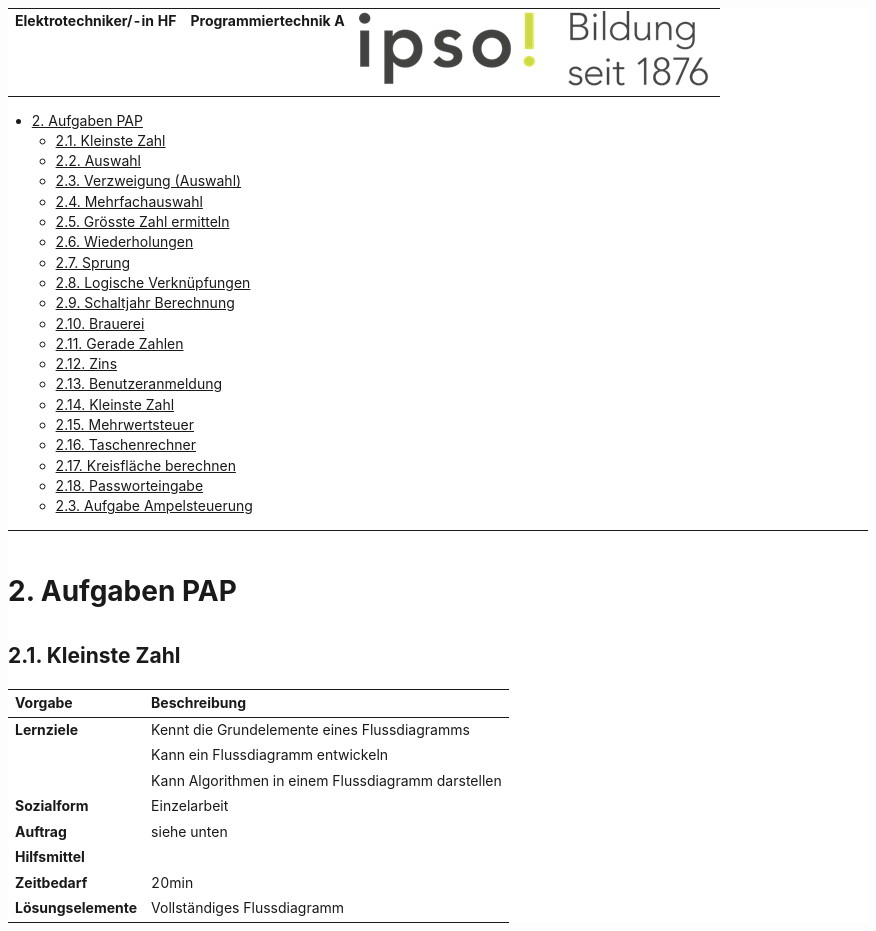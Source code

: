|                             |                          |                                        |
| --------------------------- | ------------------------ | -------------------------------------- |
| **Elektrotechniker/-in HF** | **Programmiertechnik A** | ![IPSO Logo](./x_gitres/ipso_logo.png) |

- [2. Aufgaben PAP](#2-aufgaben-pap)
  - [2.1. Kleinste Zahl](#21-kleinste-zahl)
  - [2.2. Auswahl](#22-auswahl)
  - [2.3. Verzweigung (Auswahl)](#23-verzweigung-auswahl)
  - [2.4. Mehrfachauswahl](#24-mehrfachauswahl)
  - [2.5. Grösste Zahl ermitteln](#25-grösste-zahl-ermitteln)
  - [2.6. Wiederholungen](#26-wiederholungen)
  - [2.7. Sprung](#27-sprung)
  - [2.8. Logische Verknüpfungen](#28-logische-verknüpfungen)
  - [2.9. Schaltjahr Berechnung](#29-schaltjahr-berechnung)
  - [2.10. Brauerei](#210-brauerei)
  - [2.11. Gerade Zahlen](#211-gerade-zahlen)
  - [2.12. Zins](#212-zins)
  - [2.13. Benutzeranmeldung](#213-benutzeranmeldung)
  - [2.14. Kleinste Zahl](#214-kleinste-zahl)
  - [2.15. Mehrwertsteuer](#215-mehrwertsteuer)
  - [2.16. Taschenrechner](#216-taschenrechner)
  - [2.17. Kreisfläche berechnen](#217-kreisfläche-berechnen)
  - [2.18. Passworteingabe](#218-passworteingabe)
  - [2.3. Aufgabe Ampelsteuerung](#23-aufgabe-ampelsteuerung)

---

# 2. Aufgaben PAP

## 2.1. Kleinste Zahl

| **Vorgabe**         | **Beschreibung**                                   |
| :------------------ | :------------------------------------------------- |
| **Lernziele**       | Kennt die Grundelemente eines Flussdiagramms       |
|                     | Kann ein Flussdiagramm entwickeln                  |
|                     | Kann Algorithmen in einem Flussdiagramm darstellen |
| **Sozialform**      | Einzelarbeit                                       |
| **Auftrag**         | siehe unten                                        |
| **Hilfsmittel**     |                                                    |
| **Zeitbedarf**      | 20min                                              |
| **Lösungselemente** | Vollständiges Flussdiagramm                        |
